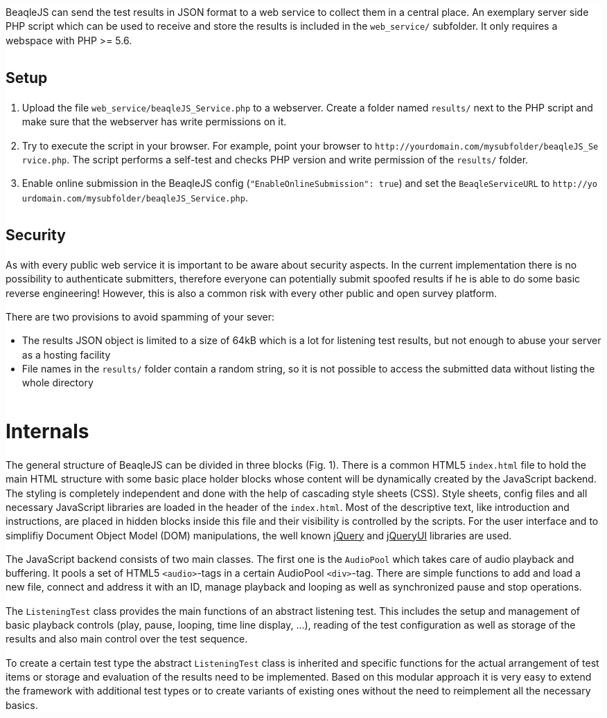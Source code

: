 BeaqleJS can send the test results in JSON format to a web service to collect them in a central place. An exemplary server side PHP script which can be used to receive and store the results is included in the `web_service/` subfolder. It only requires a webspace with PHP >= 5.6.

## Setup ##

1. Upload the file `web_service/beaqleJS_Service.php` to a webserver. Create a folder named `results/` next to the PHP script and make sure that the webserver has write permissions on it.

2. Try to execute the script in your browser. For example, point your browser to `http://yourdomain.com/mysubfolder/beaqleJS_Service.php`. The script performs a self-test and checks PHP version and write permission of the `results/` folder.

3. Enable online submission in the BeaqleJS config (`"EnableOnlineSubmission": true`) and set the `BeaqleServiceURL` to `http://yourdomain.com/mysubfolder/beaqleJS_Service.php`.

## Security ##

As with every public web service it is important to be aware about security aspects. In the current implementation there is no possibility to authenticate submitters, therefore everyone can potentially submit spoofed results if he is able to do some basic reverse engineering! However, this is also a common risk with every other public and open survey platform.

There are two provisions to avoid spamming of your sever:

* The results JSON object is limited to a size of 64kB which is a lot for listening test results, but not enough to abuse your server as a hosting facility
* File names in the `results/` folder contain a random string, so it is not possible to access the submitted data without listing the whole directory


# Internals #

The general structure of BeaqleJS can be divided in three blocks (Fig. 1). There is a common HTML5 `index.html` file to hold the main HTML structure with some basic place holder blocks whose content will be dynamically created by the JavaScript backend. The styling is completely independent and done with the help of cascading style sheets (CSS). Style sheets, config files and all necessary JavaScript libraries are loaded in the header of the `index.html`. Most of the descriptive text, like introduction and instructions, are placed in hidden blocks inside this file and their visibility is controlled by the scripts. For the user interface and to simplifiy Document Object Model (DOM) manipulations, the well known [jQuery](https://jquery.com/) and [jQueryUI](http://jqueryui.com/) libraries are used.

The JavaScript backend consists of two main classes. The first one is the `AudioPool` which takes care of audio playback and buffering. It pools a set of HTML5 `<audio>`-tags in a certain AudioPool `<div>`-tag. There are simple functions to add and load a new file, connect  and address it with an ID, manage playback and looping as well as synchronized pause and stop operations.

The `ListeningTest` class provides the main functions of an abstract listening test. This includes the setup and management of basic playback controls (play, pause, looping, time line display, ...), reading of the test configuration as well as storage of the results and also main control over the test sequence.

To create a certain test type the abstract `ListeningTest` class is inherited and specific functions for the actual arrangement of test items or storage and evaluation of the results need to be implemented. Based on this modular approach it is very easy to extend the framework  with additional test types or to create variants of existing ones without the need to reimplement all the necessary basics.
